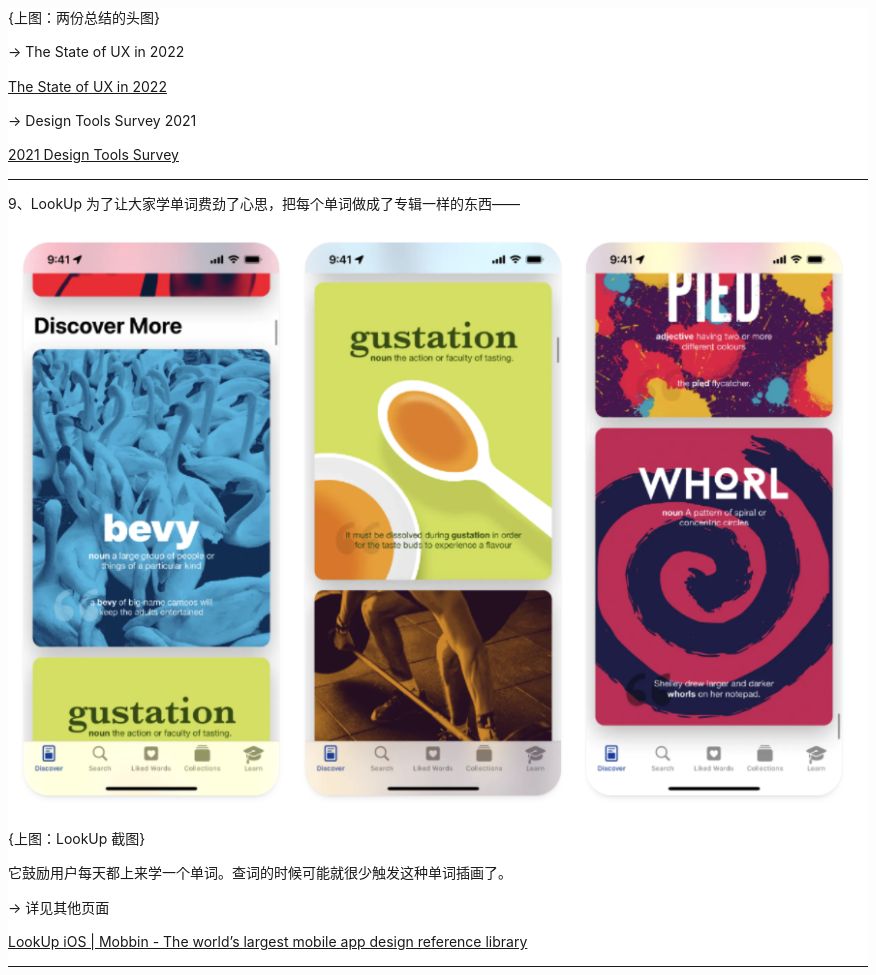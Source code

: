 {上图：两份总结的头图}

→ The State of UX in 2022

[The State of UX in 2022](https://trends.uxdesign.cc/)

→ Design Tools Survey 2021

[2021 Design Tools Survey](https://uxtools.co/survey-2021)

---

9、LookUp 为了让大家学单词费劲了心思，把每个单词做成了专辑一样的东西——

![屏幕快照 2021-12-05 的 20.05.52 下午.png](Scenes%20Weekly%20%2333.assets/%E5%B1%8F%E5%B9%95%E5%BF%AB%E7%85%A7%202021-12-05%20%E7%9A%84%2020.05.52%20%E4%B8%8B%E5%8D%88.png)

{上图：LookUp 截图}

它鼓励用户每天都上来学一个单词。查词的时候可能就很少触发这种单词插画了。

→ 详见其他页面

[LookUp iOS | Mobbin - The world’s largest mobile app design reference library](https://mobbin.design/apps/look-up-ios-68f4990c-d17d-48d0-99c6-369d0e7c2752)

---
